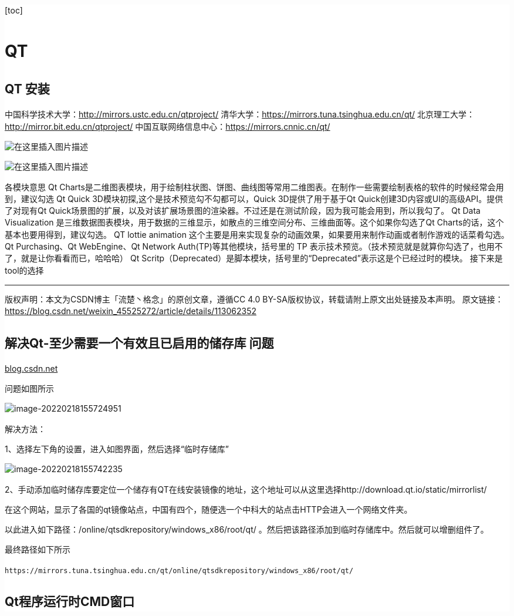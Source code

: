 [toc]

# QT

## QT 安装

中国科学技术大学：http://mirrors.ustc.edu.cn/qtproject/
清华大学：https://mirrors.tuna.tsinghua.edu.cn/qt/
北京理工大学：http://mirror.bit.edu.cn/qtproject/
中国互联网络信息中心：https://mirrors.cnnic.cn/qt/

![在这里插入图片描述](https://gitee.com/tianzhendong/img/raw/master//images/202202181559349.png)

![在这里插入图片描述](https://gitee.com/tianzhendong/img/raw/master//images/202202181559285.png)

各模块意思
Qt Charts是二维图表模块，用于绘制柱状图、饼图、曲线图等常用二维图表。在制作一些需要绘制表格的软件的时候经常会用到，建议勾选
Qt Quick 3D模块初探,这个是技术预览勾不勾都可以，Quick 3D提供了用于基于Qt Quick创建3D内容或UI的高级API。提供了对现有Qt Quick场景图的扩展，以及对该扩展场景图的渲染器。不过还是在测试阶段，因为我可能会用到，所以我勾了。
Qt Data Visualization 是三维数据图表模块，用于数据的三维显示，如散点的三维空间分布、三维曲面等。这个如果你勾选了Qt Charts的话，这个基本也要用得到，建议勾选。
QT lottie animation 这个主要是用来实现复杂的动画效果，如果要用来制作动画或者制作游戏的话菜肴勾选。
Qt Purchasing、Qt WebEngine、Qt Network Auth(TP)等其他模块，括号里的 TP 表示技术预览。（技术预览就是就算你勾选了，也用不了，就是让你看看而已，哈哈哈）
Qt Scritp（Deprecated）是脚本模块，括号里的“Deprecated”表示这是个已经过时的模块。
接下来是tool的选择

------------------------------------------------
版权声明：本文为CSDN博主「流楚丶格念」的原创文章，遵循CC 4.0 BY-SA版权协议，转载请附上原文出处链接及本声明。
原文链接：https://blog.csdn.net/weixin_45525272/article/details/113062352

## 解决Qt-至少需要一个有效且已启用的储存库 问题

[blog.csdn.net](https://blog.csdn.net/asdsa12311/article/details/101935605)

问题如图所示

![image-20220218155724951](https://gitee.com/tianzhendong/img/raw/master//images/202202181557049.png)

解决方法：

1、选择左下角的设置，进入如图界面，然后选择“临时存储库”

![image-20220218155742235](https://gitee.com/tianzhendong/img/raw/master//images/202202181557304.png)

2、手动添加临时储存库要定位一个储存有QT在线安装镜像的地址，这个地址可以从这里选择http://download.qt.io/static/mirrorlist/

在这个网站，显示了各国的qt镜像站点，中国有四个，随便选一个中科大的站点击HTTP会进入一个网络文件夹。

以此进入如下路径：/online/qtsdkrepository/windows\_x86/root/qt/ 。然后把该路径添加到临时存储库中。然后就可以增删组件了。

最终路径如下所示

`https://mirrors.tuna.tsinghua.edu.cn/qt/online/qtsdkrepository/windows_x86/root/qt/`

## Qt程序运行时CMD窗口
